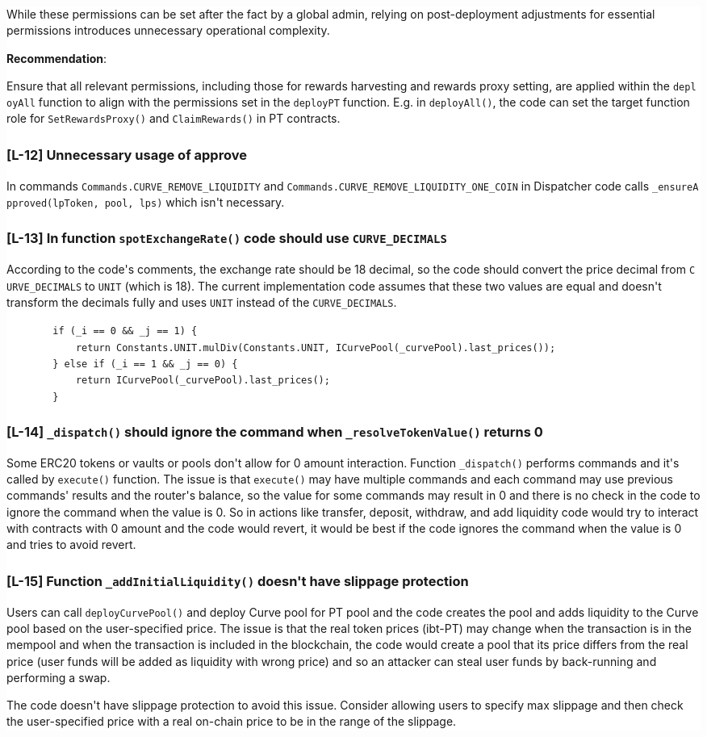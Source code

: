 While these permissions can be set after the fact by a global admin, relying on post-deployment adjustments for essential permissions introduces unnecessary operational complexity.

**Recommendation**:

Ensure that all relevant permissions, including those for rewards harvesting and rewards proxy setting, are applied within the `deployAll` function to align with the permissions set in the `deployPT` function.
E.g. in `deployAll()`, the code can set the target function role for `SetRewardsProxy()` and `ClaimRewards()` in PT contracts.

### [L-12] Unnecessary usage of approve

In commands `Commands.CURVE_REMOVE_LIQUIDITY` and `Commands.CURVE_REMOVE_LIQUIDITY_ONE_COIN` in Dispatcher code calls `_ensureApproved(lpToken, pool, lps)` which isn't necessary.

### [L-13] In function `spotExchangeRate()` code should use `CURVE_DECIMALS`

According to the code's comments, the exchange rate should be 18 decimal, so the code should convert the price decimal from `CURVE_DECIMALS` to `UNIT` (which is 18). The current implementation code assumes that these two values are equal and doesn't transform the decimals fully and uses `UNIT` instead of the `CURVE_DECIMALS`.

```solidity
        if (_i == 0 && _j == 1) {
            return Constants.UNIT.mulDiv(Constants.UNIT, ICurvePool(_curvePool).last_prices());
        } else if (_i == 1 && _j == 0) {
            return ICurvePool(_curvePool).last_prices();
        }
```

### [L-14] `_dispatch()` should ignore the command when `_resolveTokenValue()` returns 0

Some ERC20 tokens or vaults or pools don't allow for 0 amount interaction. Function `_dispatch()` performs commands and it's called by `execute()` function. The issue is that `execute()` may have multiple commands and each command may use previous commands' results and the router's balance, so the value for some commands may result in 0 and there is no check in the code to ignore the command when the value is 0. So in actions like transfer, deposit, withdraw, and add liquidity code would try to interact with contracts with 0 amount and the code would revert, it would be best if the code ignores the command when the value is 0 and tries to avoid revert.

### [L-15] Function `_addInitialLiquidity()` doesn't have slippage protection

Users can call `deployCurvePool()` and deploy Curve pool for PT pool and the code creates the pool and adds liquidity to the Curve pool based on the user-specified price. The issue is that the real token prices (ibt-PT) may change when the transaction is in the mempool and when the transaction is included in the blockchain, the code would create a pool that its price differs from the real price (user funds will be added as liquidity with wrong price) and so an attacker can steal user funds by back-running and performing a swap.

The code doesn't have slippage protection to avoid this issue. Consider allowing users to specify max slippage and then check the user-specified price with a real on-chain price to be in the range of the slippage.

